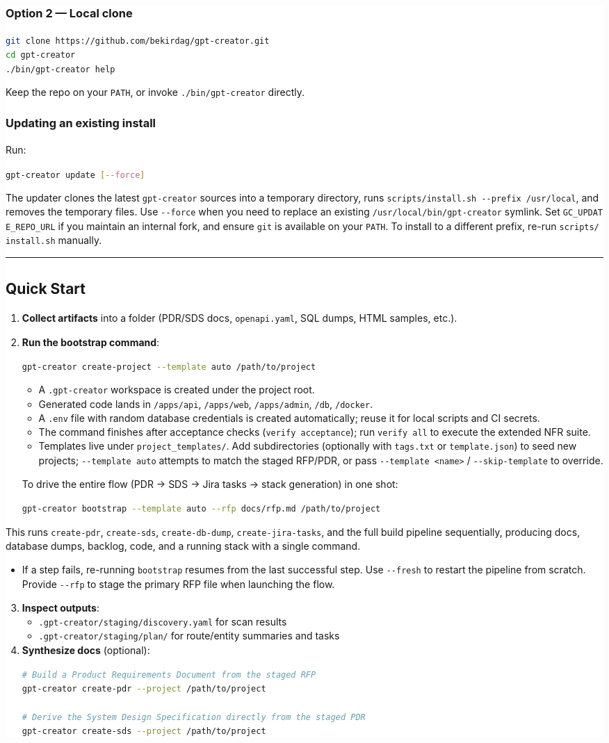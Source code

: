 ### Option 2 — Local clone

```bash
git clone https://github.com/bekirdag/gpt-creator.git
cd gpt-creator
./bin/gpt-creator help
```

Keep the repo on your `PATH`, or invoke `./bin/gpt-creator` directly.

### Updating an existing install

Run:

```bash
gpt-creator update [--force]
```

The updater clones the latest `gpt-creator` sources into a temporary directory, runs `scripts/install.sh --prefix /usr/local`, and removes the temporary files. Use `--force` when you need to replace an existing `/usr/local/bin/gpt-creator` symlink. Set `GC_UPDATE_REPO_URL` if you maintain an internal fork, and ensure `git` is available on your `PATH`. To install to a different prefix, re-run `scripts/install.sh` manually.

---

## Quick Start

1. **Collect artifacts** into a folder (PDR/SDS docs, `openapi.yaml`, SQL dumps, HTML samples, etc.).
2. **Run the bootstrap command**:
   ```bash
   gpt-creator create-project --template auto /path/to/project
   ```
   - A `.gpt-creator` workspace is created under the project root.
   - Generated code lands in `/apps/api`, `/apps/web`, `/apps/admin`, `/db`, `/docker`.
   - A `.env` file with random database credentials is created automatically; reuse it for local scripts and CI secrets.
   - The command finishes after acceptance checks (`verify acceptance`); run `verify all` to execute the extended NFR suite.
   - Templates live under `project_templates/`. Add subdirectories (optionally with `tags.txt` or `template.json`) to seed new projects; `--template auto` attempts to match the staged RFP/PDR, or pass `--template <name>` / `--skip-template` to override.

   To drive the entire flow (PDR → SDS → Jira tasks → stack generation) in one shot:

   ```bash
   gpt-creator bootstrap --template auto --rfp docs/rfp.md /path/to/project
   ```

  This runs `create-pdr`, `create-sds`, `create-db-dump`, `create-jira-tasks`, and the full build pipeline sequentially, producing docs, database dumps, backlog, code, and a running stack with a single command.
   - If a step fails, re-running `bootstrap` resumes from the last successful step. Use `--fresh` to restart the pipeline from scratch. Provide `--rfp` to stage the primary RFP file when launching the flow.
3. **Inspect outputs**:
   - `.gpt-creator/staging/discovery.yaml` for scan results
   - `.gpt-creator/staging/plan/` for route/entity summaries and tasks
4. **Synthesize docs** (optional):
   ```bash
   # Build a Product Requirements Document from the staged RFP
   gpt-creator create-pdr --project /path/to/project

   # Derive the System Design Specification directly from the staged PDR
   gpt-creator create-sds --project /path/to/project
   ```